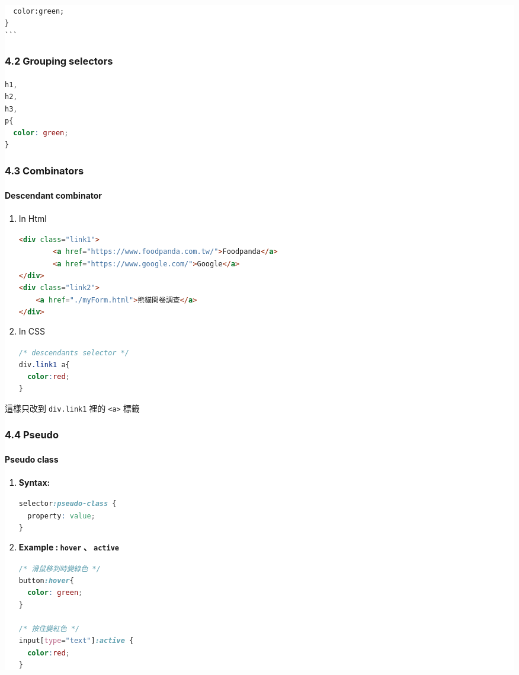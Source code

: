       color:green;
    }
    ```
### 4.2  Grouping selectors
```css
h1,
h2,
h3,
p{
  color: green;
}
```
### 4.3  Combinators
#### Descendant combinator
1. In Html   
    ```html
    <div class="link1">
            <a href="https://www.foodpanda.com.tw/">Foodpanda</a>
            <a href="https://www.google.com/">Google</a>
    </div>
    <div class="link2">
        <a href="./myForm.html">熊貓問卷調查</a>
    </div>
    ```  
2. In CSS  
    ```css
    /* descendants selector */
    div.link1 a{
      color:red;
    }
    ```   
這樣只改到 `div.link1` 裡的 `<a>` 標籤
### 4.4  Pseudo
#### Pseudo class
1. **Syntax:**   
    ```css
    selector:pseudo-class {
      property: value;
    }
    ```   
2. **Example :  `hover` 、 `active`**    
    ```css
    /* 滑鼠移到時變綠色 */
    button:hover{
      color: green;
    }
    
    /* 按住變紅色 */
    input[type="text"]:active {
      color:red;
    }
    